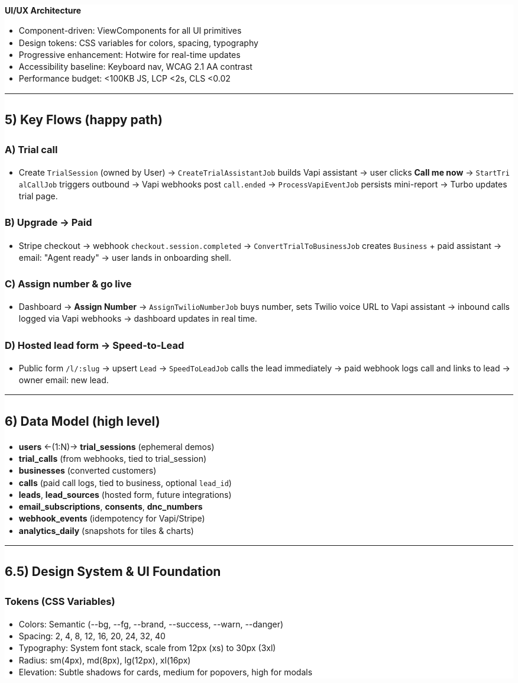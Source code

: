 **UI/UX Architecture**
- Component-driven: ViewComponents for all UI primitives
- Design tokens: CSS variables for colors, spacing, typography
- Progressive enhancement: Hotwire for real-time updates
- Accessibility baseline: Keyboard nav, WCAG 2.1 AA contrast
- Performance budget: <100KB JS, LCP <2s, CLS <0.02

---

## 5) Key Flows (happy path)

### A) Trial call

* Create `TrialSession` (owned by User) → `CreateTrialAssistantJob` builds Vapi assistant → user clicks **Call me now** → `StartTrialCallJob` triggers outbound → Vapi webhooks post `call.ended` → `ProcessVapiEventJob` persists mini-report → Turbo updates trial page.

### B) Upgrade → Paid

* Stripe checkout → webhook `checkout.session.completed` → `ConvertTrialToBusinessJob` creates `Business` + paid assistant → email: "Agent ready" → user lands in onboarding shell.

### C) Assign number & go live

* Dashboard → **Assign Number** → `AssignTwilioNumberJob` buys number, sets Twilio voice URL to Vapi assistant → inbound calls logged via Vapi webhooks → dashboard updates in real time.

### D) Hosted lead form → Speed-to-Lead

* Public form `/l/:slug` → upsert `Lead` → `SpeedToLeadJob` calls the lead immediately → paid webhook logs call and links to lead → owner email: new lead.

---

## 6) Data Model (high level)

* **users** ←(1:N)→ **trial_sessions** (ephemeral demos)
* **trial_calls** (from webhooks, tied to trial_session)
* **businesses** (converted customers)
* **calls** (paid call logs, tied to business, optional `lead_id`)
* **leads**, **lead_sources** (hosted form, future integrations)
* **email_subscriptions**, **consents**, **dnc_numbers**
* **webhook_events** (idempotency for Vapi/Stripe)
* **analytics_daily** (snapshots for tiles & charts)

---

## 6.5) Design System & UI Foundation

### Tokens (CSS Variables)
- Colors: Semantic (--bg, --fg, --brand, --success, --warn, --danger)
- Spacing: 2, 4, 8, 12, 16, 20, 24, 32, 40
- Typography: System font stack, scale from 12px (xs) to 30px (3xl)
- Radius: sm(4px), md(8px), lg(12px), xl(16px)
- Elevation: Subtle shadows for cards, medium for popovers, high for modals
